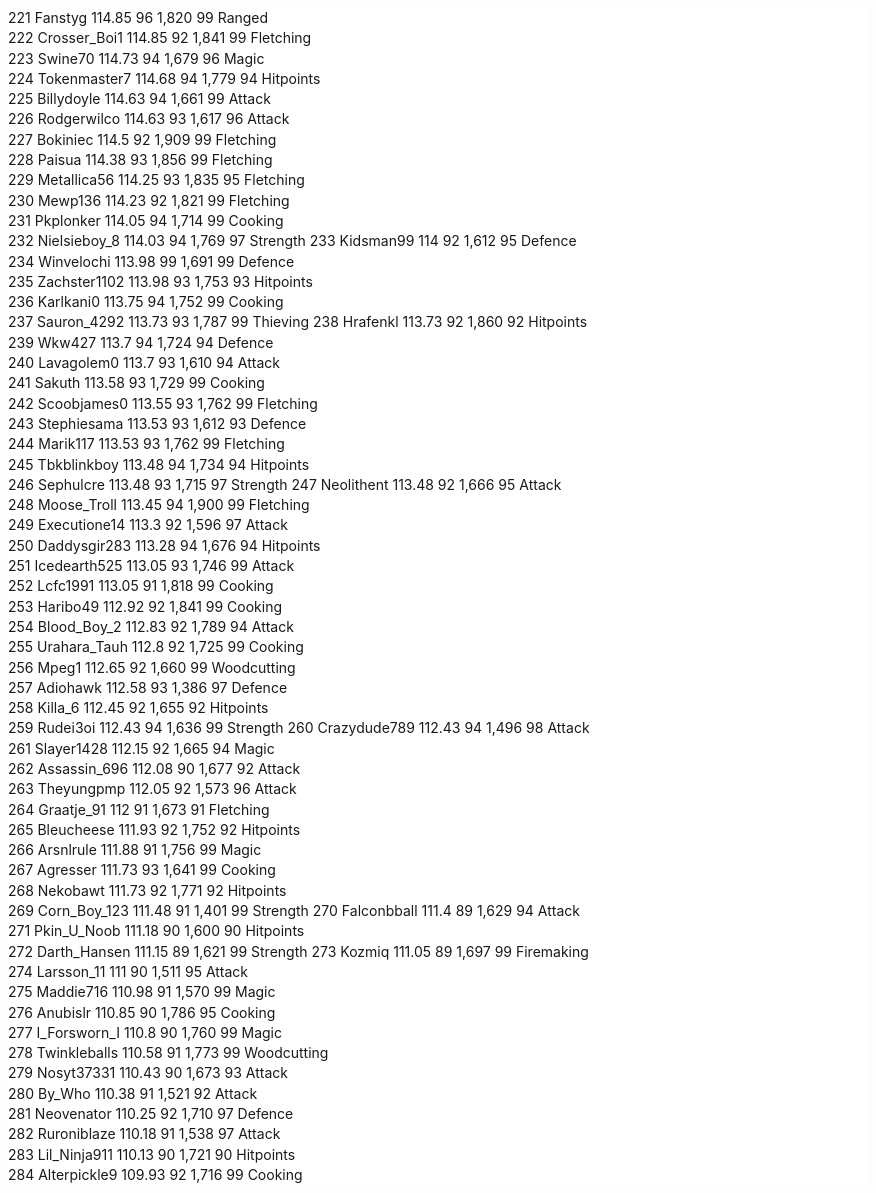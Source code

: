 221 	Fanstyg 	114.85 	96 	1,820 	99 Ranged	
222 	Crosser_Boi1 	114.85 	92 	1,841 	99 Fletching	
223 	Swine70 	114.73 	94 	1,679 	96 Magic	
224 	Tokenmaster7 	114.68 	94 	1,779 	94 Hitpoints	
225 	Billydoyle 	114.63 	94 	1,661 	99 Attack	
226 	Rodgerwilco 	114.63 	93 	1,617 	96 Attack	
227 	Bokiniec 	114.5 	92 	1,909 	99 Fletching	
228 	Paisua 	114.38 	93 	1,856 	99 Fletching	
229 	Metallica56 	114.25 	93 	1,835 	95 Fletching	
230 	Mewp136 	114.23 	92 	1,821 	99 Fletching	
231 	Pkplonker 	114.05 	94 	1,714 	99 Cooking	
232 	Nielsieboy_8 	114.03 	94 	1,769 	97 Strength	
233 	Kidsman99 	114 	92 	1,612 	95 Defence	
234 	Winvelochi 	113.98 	99 	1,691 	99 Defence	
235 	Zachster1102 	113.98 	93 	1,753 	93 Hitpoints	
236 	Karlkani0 	113.75 	94 	1,752 	99 Cooking	
237 	Sauron_4292 	113.73 	93 	1,787 	99 Thieving	
238 	Hrafenkl 	113.73 	92 	1,860 	92 Hitpoints	
239 	Wkw427 	113.7 	94 	1,724 	94 Defence	
240 	Lavagolem0 	113.7 	93 	1,610 	94 Attack	
241 	Sakuth 	113.58 	93 	1,729 	99 Cooking	
242 	Scoobjames0 	113.55 	93 	1,762 	99 Fletching	
243 	Stephiesama 	113.53 	93 	1,612 	93 Defence	
244 	Marik117 	113.53 	93 	1,762 	99 Fletching	
245 	Tbkblinkboy 	113.48 	94 	1,734 	94 Hitpoints	
246 	Sephulcre 	113.48 	93 	1,715 	97 Strength	
247 	Neolithent 	113.48 	92 	1,666 	95 Attack	
248 	Moose_Troll 	113.45 	94 	1,900 	99 Fletching	
249 	Executione14 	113.3 	92 	1,596 	97 Attack	
250 	Daddysgir283 	113.28 	94 	1,676 	94 Hitpoints	
251 	Icedearth525 	113.05 	93 	1,746 	99 Attack	
252 	Lcfc1991 	113.05 	91 	1,818 	99 Cooking	
253 	Haribo49 	112.92 	92 	1,841 	99 Cooking	
254 	Blood_Boy_2 	112.83 	92 	1,789 	94 Attack	
255 	Urahara_Tauh 	112.8 	92 	1,725 	99 Cooking	
256 	Mpeg1 	112.65 	92 	1,660 	99 Woodcutting	
257 	Adiohawk 	112.58 	93 	1,386 	97 Defence	
258 	Killa_6 	112.45 	92 	1,655 	92 Hitpoints	
259 	Rudei3oi 	112.43 	94 	1,636 	99 Strength	
260 	Crazydude789 	112.43 	94 	1,496 	98 Attack	
261 	Slayer1428 	112.15 	92 	1,665 	94 Magic	
262 	Assassin_696 	112.08 	90 	1,677 	92 Attack	
263 	Theyungpmp 	112.05 	92 	1,573 	96 Attack	
264 	Graatje_91 	112 	91 	1,673 	91 Fletching	
265 	Bleucheese 	111.93 	92 	1,752 	92 Hitpoints	
266 	Arsnlrule 	111.88 	91 	1,756 	99 Magic	
267 	Agresser 	111.73 	93 	1,641 	99 Cooking	
268 	Nekobawt 	111.73 	92 	1,771 	92 Hitpoints	
269 	Corn_Boy_123 	111.48 	91 	1,401 	99 Strength	
270 	Falconbball 	111.4 	89 	1,629 	94 Attack	
271 	Pkin_U_Noob 	111.18 	90 	1,600 	90 Hitpoints	
272 	Darth_Hansen 	111.15 	89 	1,621 	99 Strength	
273 	Kozmiq 	111.05 	89 	1,697 	99 Firemaking	
274 	Larsson_11 	111 	90 	1,511 	95 Attack	
275 	Maddie716 	110.98 	91 	1,570 	99 Magic	
276 	Anubislr 	110.85 	90 	1,786 	95 Cooking	
277 	I_Forsworn_I 	110.8 	90 	1,760 	99 Magic	
278 	Twinkleballs 	110.58 	91 	1,773 	99 Woodcutting	
279 	Nosyt37331 	110.43 	90 	1,673 	93 Attack	
280 	By_Who 	110.38 	91 	1,521 	92 Attack	
281 	Neovenator 	110.25 	92 	1,710 	97 Defence	
282 	Ruroniblaze 	110.18 	91 	1,538 	97 Attack	
283 	Lil_Ninja911 	110.13 	90 	1,721 	90 Hitpoints	
284 	Alterpickle9 	109.93 	92 	1,716 	99 Cooking	